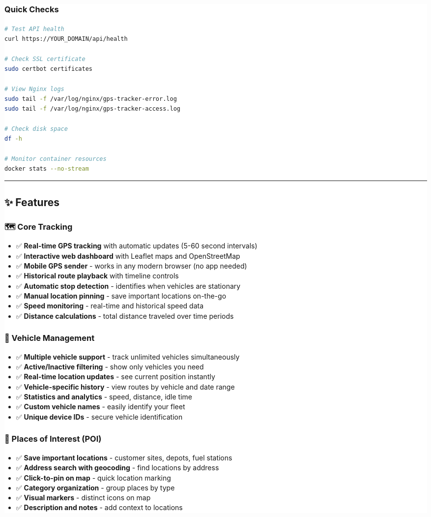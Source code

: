 ### Quick Checks
```bash
# Test API health
curl https://YOUR_DOMAIN/api/health

# Check SSL certificate
sudo certbot certificates

# View Nginx logs
sudo tail -f /var/log/nginx/gps-tracker-error.log
sudo tail -f /var/log/nginx/gps-tracker-access.log

# Check disk space
df -h

# Monitor container resources
docker stats --no-stream
```

---

## ✨ Features

### 🗺️ Core Tracking
- ✅ **Real-time GPS tracking** with automatic updates (5-60 second intervals)
- ✅ **Interactive web dashboard** with Leaflet maps and OpenStreetMap
- ✅ **Mobile GPS sender** - works in any modern browser (no app needed)
- ✅ **Historical route playback** with timeline controls
- ✅ **Automatic stop detection** - identifies when vehicles are stationary
- ✅ **Manual location pinning** - save important locations on-the-go
- ✅ **Speed monitoring** - real-time and historical speed data
- ✅ **Distance calculations** - total distance traveled over time periods

### 🚗 Vehicle Management
- ✅ **Multiple vehicle support** - track unlimited vehicles simultaneously
- ✅ **Active/Inactive filtering** - show only vehicles you need
- ✅ **Real-time location updates** - see current position instantly
- ✅ **Vehicle-specific history** - view routes by vehicle and date range
- ✅ **Statistics and analytics** - speed, distance, idle time
- ✅ **Custom vehicle names** - easily identify your fleet
- ✅ **Unique device IDs** - secure vehicle identification

### 📍 Places of Interest (POI)
- ✅ **Save important locations** - customer sites, depots, fuel stations
- ✅ **Address search with geocoding** - find locations by address
- ✅ **Click-to-pin on map** - quick location marking
- ✅ **Category organization** - group places by type
- ✅ **Visual markers** - distinct icons on map
- ✅ **Description and notes** - add context to locations
